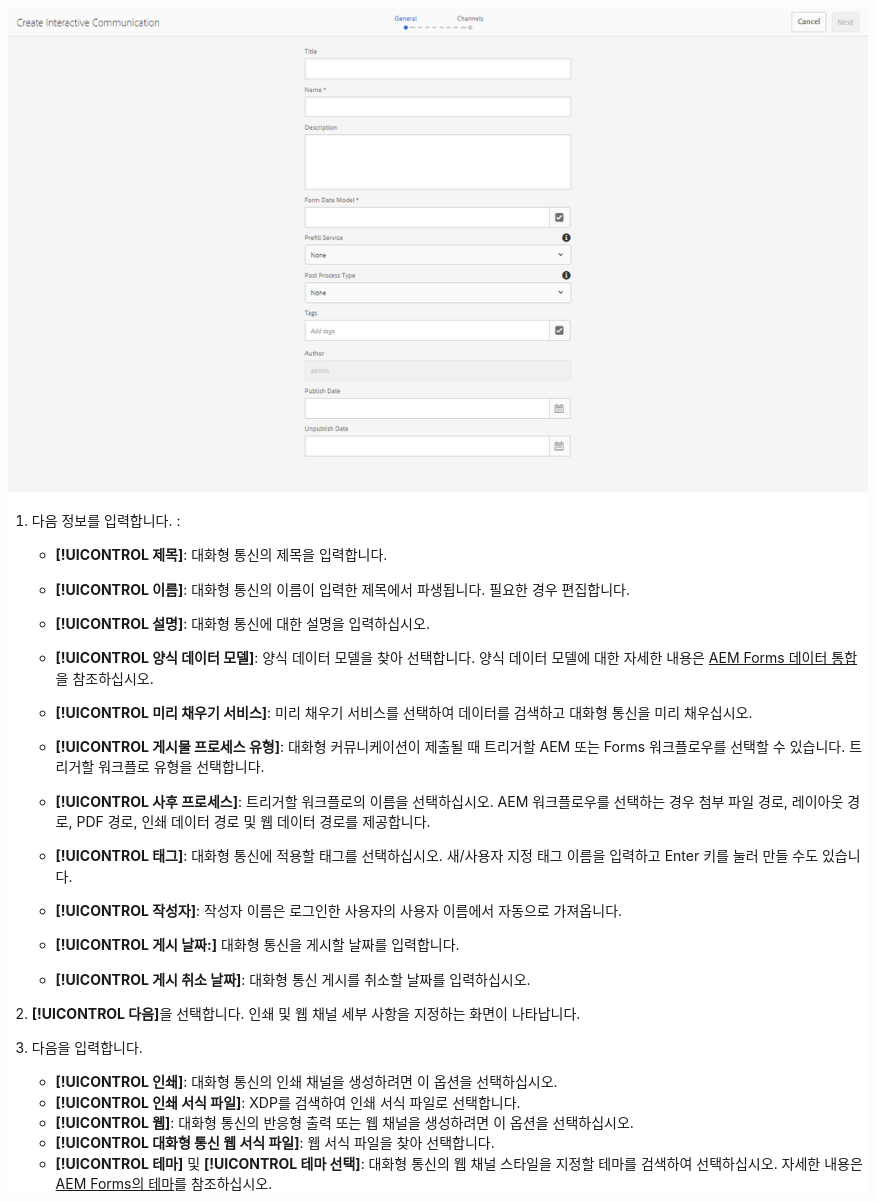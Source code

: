    ![대화형 통신 만들기](assets/create-interactive-communication.png)

1. 다음 정보를 입력합니다. :

   * **[!UICONTROL 제목]**: 대화형 통신의 제목을 입력합니다.
   * **[!UICONTROL 이름]**: 대화형 통신의 이름이 입력한 제목에서 파생됩니다. 필요한 경우 편집합니다.
   * **[!UICONTROL 설명]**: 대화형 통신에 대한 설명을 입력하십시오.
   * **[!UICONTROL 양식 데이터 모델]**: 양식 데이터 모델을 찾아 선택합니다. 양식 데이터 모델에 대한 자세한 내용은 [AEM Forms 데이터 통합](/help/forms/using/data-integration.md)을 참조하십시오.

   * **[!UICONTROL 미리 채우기 서비스]**: 미리 채우기 서비스를 선택하여 데이터를 검색하고 대화형 통신을 미리 채우십시오.
   * **[!UICONTROL 게시물 프로세스 유형]**: 대화형 커뮤니케이션이 제출될 때 트리거할 AEM 또는 Forms 워크플로우를 선택할 수 있습니다. 트리거할 워크플로 유형을 선택합니다.

   * **[!UICONTROL 사후 프로세스]**: 트리거할 워크플로의 이름을 선택하십시오. AEM 워크플로우를 선택하는 경우 첨부 파일 경로, 레이아웃 경로, PDF 경로, 인쇄 데이터 경로 및 웹 데이터 경로를 제공합니다.
   * **[!UICONTROL 태그]**: 대화형 통신에 적용할 태그를 선택하십시오. 새/사용자 지정 태그 이름을 입력하고 Enter 키를 눌러 만들 수도 있습니다.
   * **[!UICONTROL 작성자]**: 작성자 이름은 로그인한 사용자의 사용자 이름에서 자동으로 가져옵니다.
   * **[!UICONTROL 게시 날짜:]** 대화형 통신을 게시할 날짜를 입력합니다.
   * **[!UICONTROL 게시 취소 날짜]**: 대화형 통신 게시를 취소할 날짜를 입력하십시오.

1. **[!UICONTROL 다음]**&#x200B;을 선택합니다. 인쇄 및 웹 채널 세부 사항을 지정하는 화면이 나타납니다.
1. 다음을 입력합니다.

   * **[!UICONTROL 인쇄]**: 대화형 통신의 인쇄 채널을 생성하려면 이 옵션을 선택하십시오.
   * **[!UICONTROL 인쇄 서식 파일]**: XDP를 검색하여 인쇄 서식 파일로 선택합니다.
   * **[!UICONTROL 웹]**: 대화형 통신의 반응형 출력 또는 웹 채널을 생성하려면 이 옵션을 선택하십시오.
   * **[!UICONTROL 대화형 통신 웹 서식 파일]**: 웹 서식 파일을 찾아 선택합니다.
   * **[!UICONTROL 테마]** 및 **[!UICONTROL 테마 선택]**: 대화형 통신의 웹 채널 스타일을 지정할 테마를 검색하여 선택하십시오. 자세한 내용은 [AEM Forms의 테마](/help/forms/using/themes.md)를 참조하십시오.
